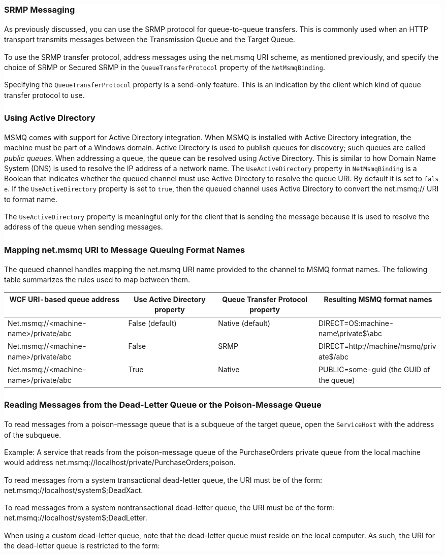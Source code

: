 ### SRMP Messaging  
 As previously discussed, you can use the SRMP protocol for queue-to-queue transfers. This is commonly used when an HTTP transport transmits messages between the Transmission Queue and the Target Queue.  
  
 To use the SRMP transfer protocol, address messages using the net.msmq URI scheme, as mentioned previously, and specify the choice of SRMP or Secured SRMP in the `QueueTransferProtocol` property of the `NetMsmqBinding`.  
  
 Specifying the `QueueTransferProtocol` property is a send-only feature. This is an indication by the client which kind of queue transfer protocol to use.  
  
### Using Active Directory  
 MSMQ comes with support for Active Directory integration. When MSMQ is installed with Active Directory integration, the machine must be part of a Windows domain. Active Directory is used to publish queues for discovery; such queues are called *public queues*. When addressing a queue, the queue can be resolved using Active Directory. This is similar to how Domain Name System (DNS) is used to resolve the IP address of a network name. The `UseActiveDirectory` property in `NetMsmqBinding` is a Boolean that indicates whether the queued channel must use Active Directory to resolve the queue URI. By default it is set to `false`. If the `UseActiveDirectory` property is set to `true`, then the queued channel uses Active Directory to convert the net.msmq:// URI to format name.  
  
 The `UseActiveDirectory` property is meaningful only for the client that is sending the message because it is used to resolve the address of the queue when sending messages.  
  
### Mapping net.msmq URI to Message Queuing Format Names  
 The queued channel handles mapping the net.msmq URI name provided to the channel to MSMQ format names. The following table summarizes the rules used to map between them.  
  
|WCF URI-based queue address|Use Active Directory property|Queue Transfer Protocol property|Resulting MSMQ format names|  
|----------------------------------|-----------------------------------|--------------------------------------|---------------------------------|  
|Net.msmq://\<machine-name>/private/abc|False (default)|Native (default)|DIRECT=OS:machine-name\private$\abc|  
|Net.msmq://\<machine-name>/private/abc|False|SRMP|DIRECT=http://machine/msmq/private$/abc|  
|Net.msmq://\<machine-name>/private/abc|True|Native|PUBLIC=some-guid (the GUID of the queue)|  
  
### Reading Messages from the Dead-Letter Queue or the Poison-Message Queue  
 To read messages from a poison-message queue that is a subqueue of the target queue, open the `ServiceHost` with the address of the subqueue.  
  
 Example: A service that reads from the poison-message queue of the PurchaseOrders private queue from the local machine would address net.msmq://localhost/private/PurchaseOrders;poison.  
  
 To read messages from a system transactional dead-letter queue, the URI must be of the form: net.msmq://localhost/system$;DeadXact.  
  
 To read messages from a system nontransactional dead-letter queue, the URI must be of the form: net.msmq://localhost/system$;DeadLetter.  
  
 When using a custom dead-letter queue, note that the dead-letter queue must reside on the local computer. As such, the URI for the dead-letter queue is restricted to the form:  
  